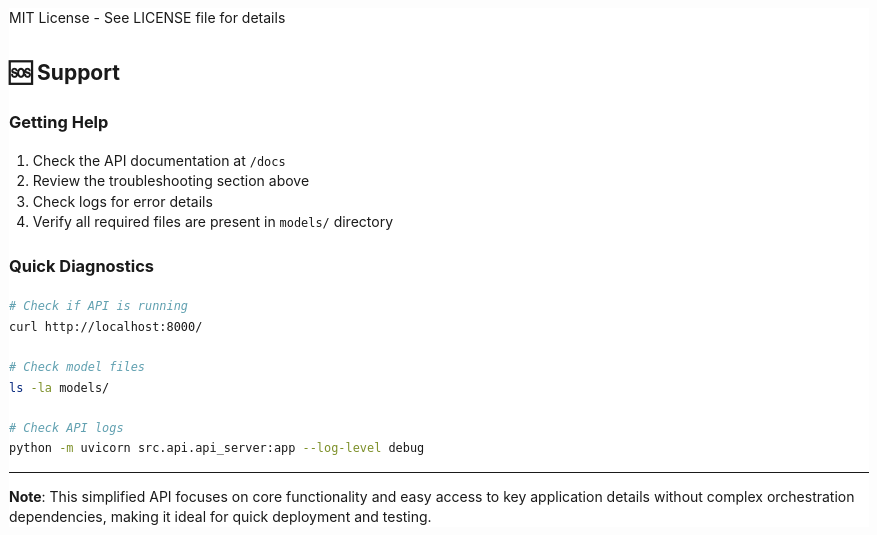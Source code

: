 MIT License - See LICENSE file for details

## 🆘 Support

### Getting Help
1. Check the API documentation at `/docs`
2. Review the troubleshooting section above
3. Check logs for error details
4. Verify all required files are present in `models/` directory

### Quick Diagnostics
```bash
# Check if API is running
curl http://localhost:8000/

# Check model files
ls -la models/

# Check API logs
python -m uvicorn src.api.api_server:app --log-level debug
```

---

**Note**: This simplified API focuses on core functionality and easy access to key application details without complex orchestration dependencies, making it ideal for quick deployment and testing.